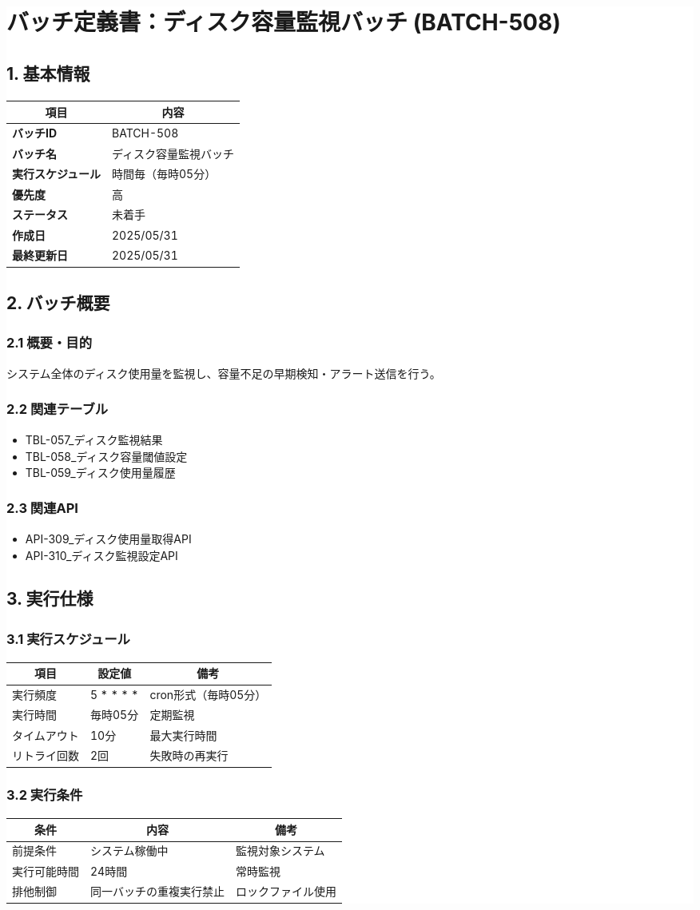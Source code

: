 # バッチ定義書：ディスク容量監視バッチ (BATCH-508)

## 1. 基本情報

| 項目 | 内容 |
|------|------|
| **バッチID** | BATCH-508 |
| **バッチ名** | ディスク容量監視バッチ |
| **実行スケジュール** | 時間毎（毎時05分） |
| **優先度** | 高 |
| **ステータス** | 未着手 |
| **作成日** | 2025/05/31 |
| **最終更新日** | 2025/05/31 |

## 2. バッチ概要

### 2.1 概要・目的
システム全体のディスク使用量を監視し、容量不足の早期検知・アラート送信を行う。

### 2.2 関連テーブル
- TBL-057_ディスク監視結果
- TBL-058_ディスク容量閾値設定
- TBL-059_ディスク使用量履歴

### 2.3 関連API
- API-309_ディスク使用量取得API
- API-310_ディスク監視設定API

## 3. 実行仕様

### 3.1 実行スケジュール
| 項目 | 設定値 | 備考 |
|------|--------|------|
| 実行頻度 | 5 * * * * | cron形式（毎時05分） |
| 実行時間 | 毎時05分 | 定期監視 |
| タイムアウト | 10分 | 最大実行時間 |
| リトライ回数 | 2回 | 失敗時の再実行 |

### 3.2 実行条件
| 条件 | 内容 | 備考 |
|------|------|------|
| 前提条件 | システム稼働中 | 監視対象システム |
| 実行可能時間 | 24時間 | 常時監視 |
| 排他制御 | 同一バッチの重複実行禁止 | ロックファイル使用 |
